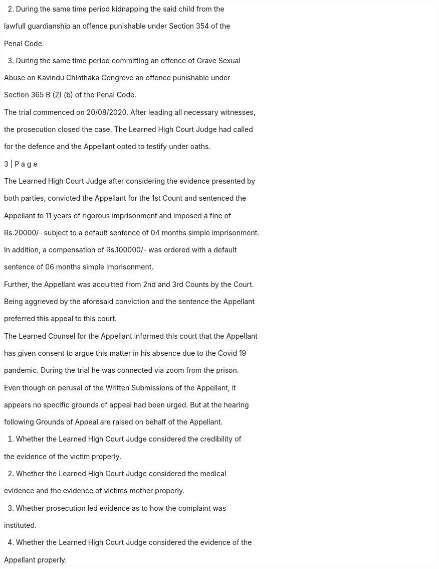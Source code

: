 2. During the same time period kidnapping the said child from the

lawfull guardianship an offence punishable under Section 354 of the

Penal Code.

3. During the same time period committing an offence of Grave Sexual

Abuse on Kavindu Chinthaka Congreve an offence punishable under

Section 365 B (2) (b) of the Penal Code.

The trial commenced on 20/08/2020. After leading all necessary witnesses,

the prosecution closed the case. The Learned High Court Judge had called

for the defence and the Appellant opted to testify under oaths.

3 | P a g e

The Learned High Court Judge after considering the evidence presented by

both parties, convicted the Appellant for the 1st Count and sentenced the

Appellant to 11 years of rigorous imprisonment and imposed a fine of

Rs.20000/- subject to a default sentence of 04 months simple imprisonment.

In addition, a compensation of Rs.100000/- was ordered with a default

sentence of 06 months simple imprisonment.

Further, the Appellant was acquitted from 2nd and 3rd Counts by the Court.

Being aggrieved by the aforesaid conviction and the sentence the Appellant

preferred this appeal to this court.

The Learned Counsel for the Appellant informed this court that the Appellant

has given consent to argue this matter in his absence due to the Covid 19

pandemic. During the trial he was connected via zoom from the prison.

Even though on perusal of the Written Submissions of the Appellant, it

appears no specific grounds of appeal had been urged. But at the hearing

following Grounds of Appeal are raised on behalf of the Appellant.

1. Whether the Learned High Court Judge considered the credibility of

the evidence of the victim properly.

2. Whether the Learned High Court Judge considered the medical

evidence and the evidence of victims mother properly.

3. Whether prosecution led evidence as to how the complaint was

instituted.

4. Whether the Learned High Court Judge considered the evidence of the

Appellant properly.
